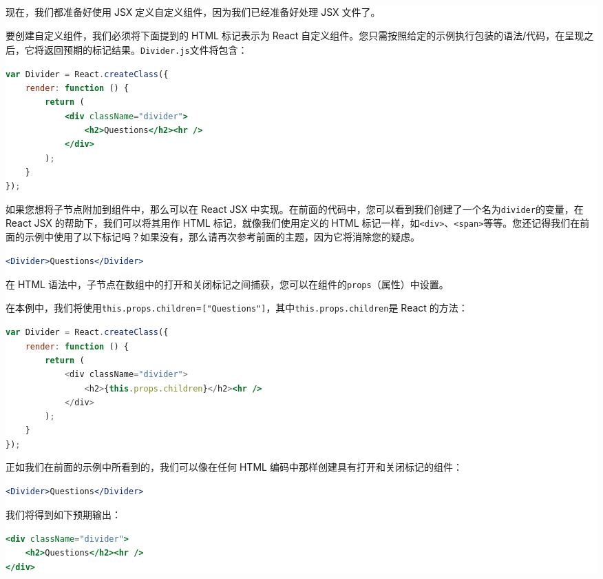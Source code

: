 现在，我们都准备好使用 JSX 定义自定义组件，因为我们已经准备好处理 JSX 文件了。

要创建自定义组件，我们必须将下面提到的 HTML 标记表示为 React 自定义组件。您只需按照给定的示例执行包装的语法/代码，在呈现之后，它将返回预期的标记结果。`Divider.js`文件将包含：

```jsx
var Divider = React.createClass({ 
    render: function () { 
        return ( 
            <div className="divider"> 
                <h2>Questions</h2><hr /> 
            </div> 
        ); 
    } 
}); 

```

如果您想将子节点附加到组件中，那么可以在 React JSX 中实现。在前面的代码中，您可以看到我们创建了一个名为`divider`的变量，在 React JSX 的帮助下，我们可以将其用作 HTML 标记，就像我们使用定义的 HTML 标记一样，如`<div>`、`<span>`等等。您还记得我们在前面的示例中使用了以下标记吗？如果没有，那么请再次参考前面的主题，因为它将消除您的疑虑。

```jsx
<Divider>Questions</Divider> 

```

在 HTML 语法中，子节点在数组中的打开和关闭标记之间捕获，您可以在组件的`props`（属性）中设置。

在本例中，我们将使用`this.props.children`=`["Questions"]`，其中`this.props.children`是 React 的方法：

```jsx
var Divider = React.createClass({ 
    render: function () { 
        return ( 
            <div className="divider"> 
                <h2>{this.props.children}</h2><hr /> 
            </div> 
        ); 
    } 
}); 

```

正如我们在前面的示例中所看到的，我们可以像在任何 HTML 编码中那样创建具有打开和关闭标记的组件：

```jsx
<Divider>Questions</Divider>
```

我们将得到如下预期输出：

```jsx
<div className="divider"> 
    <h2>Questions</h2><hr /> 
</div> 

```
